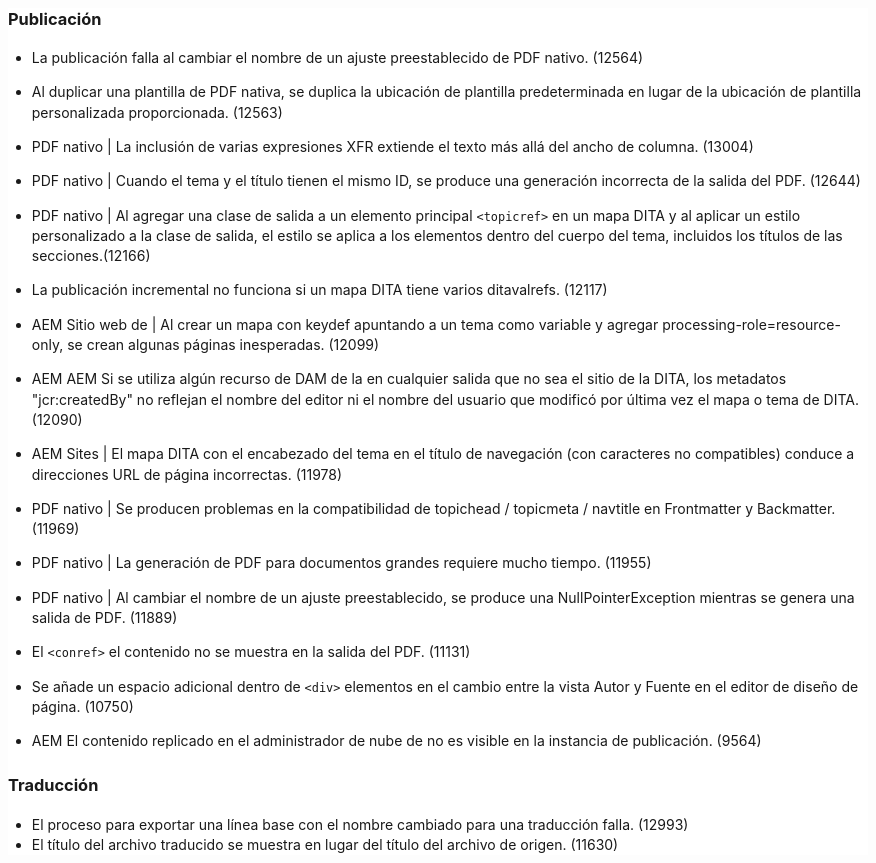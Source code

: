 ### Publicación

- La publicación falla al cambiar el nombre de un ajuste preestablecido de PDF nativo. (12564)
- Al duplicar una plantilla de PDF nativa, se duplica la ubicación de plantilla predeterminada en lugar de la ubicación de plantilla personalizada proporcionada. (12563)

- PDF nativo | La inclusión de varias expresiones XFR extiende el texto más allá del ancho de columna. (13004)
- PDF nativo | Cuando el tema y el título tienen el mismo ID, se produce una generación incorrecta de la salida del PDF. (12644)
- PDF nativo | Al agregar una clase de salida a un elemento principal `<topicref>` en un mapa DITA y al aplicar un estilo personalizado a la clase de salida, el estilo se aplica a los elementos dentro del cuerpo del tema, incluidos los títulos de las secciones.(12166)
- La publicación incremental no funciona si un mapa DITA tiene varios ditavalrefs. (12117)
- AEM Sitio web de | Al crear un mapa con keydef apuntando a un tema como variable y agregar processing-role=resource-only, se crean algunas páginas inesperadas. (12099)
- AEM AEM Si se utiliza algún recurso de DAM de la en cualquier salida que no sea el sitio de la DITA, los metadatos &quot;jcr:createdBy&quot; no reflejan el nombre del editor ni el nombre del usuario que modificó por última vez el mapa o tema de DITA. (12090)
- AEM Sites | El mapa DITA con el encabezado del tema en el título de navegación (con caracteres no compatibles) conduce a direcciones URL de página incorrectas. (11978)
- PDF nativo | Se producen problemas en la compatibilidad de topichead / topicmeta / navtitle en Frontmatter y Backmatter. (11969)
- PDF nativo | La generación de PDF para documentos grandes requiere mucho tiempo. (11955)
- PDF nativo | Al cambiar el nombre de un ajuste preestablecido, se produce una NullPointerException mientras se genera una salida de PDF. (11889)
- El `<conref>` el contenido no se muestra en la salida del PDF. (11131)
- Se añade un espacio adicional dentro de `<div>` elementos en el cambio entre la vista Autor y Fuente en el editor de diseño de página. (10750)
- AEM El contenido replicado en el administrador de nube de no es visible en la instancia de publicación. (9564)

### Traducción

- El proceso para exportar una línea base con el nombre cambiado para una traducción falla. (12993)
- El título del archivo traducido se muestra en lugar del título del archivo de origen. (11630)
